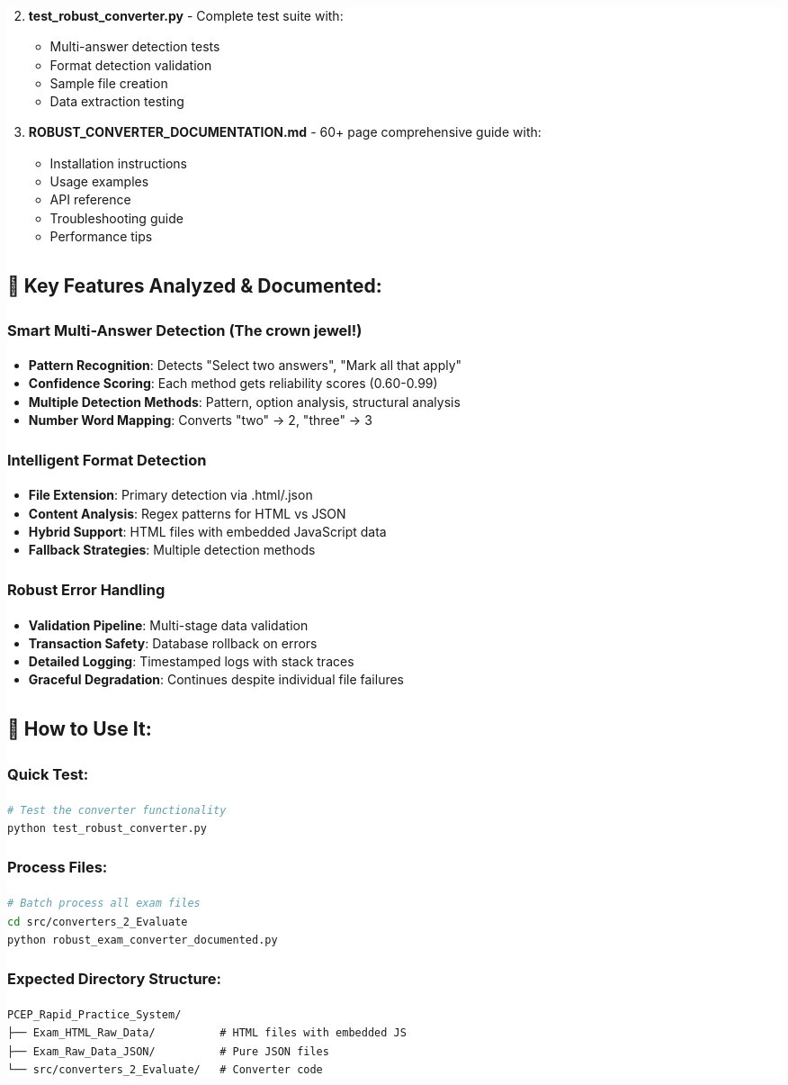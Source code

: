 2. **test_robust_converter.py** - Complete test suite with:
   - Multi-answer detection tests
   - Format detection validation
   - Sample file creation
   - Data extraction testing

3. **ROBUST_CONVERTER_DOCUMENTATION.md** - 60+ page comprehensive guide with:
   - Installation instructions
   - Usage examples
   - API reference
   - Troubleshooting guide
   - Performance tips

## 🎯 **Key Features Analyzed & Documented:**

### **Smart Multi-Answer Detection** (The crown jewel!)
- **Pattern Recognition**: Detects "Select two answers", "Mark all that apply"
- **Confidence Scoring**: Each method gets reliability scores (0.60-0.99)
- **Multiple Detection Methods**: Pattern, option analysis, structural analysis
- **Number Word Mapping**: Converts "two" → 2, "three" → 3

### **Intelligent Format Detection**
- **File Extension**: Primary detection via .html/.json
- **Content Analysis**: Regex patterns for HTML vs JSON
- **Hybrid Support**: HTML files with embedded JavaScript data
- **Fallback Strategies**: Multiple detection methods

### **Robust Error Handling**
- **Validation Pipeline**: Multi-stage data validation
- **Transaction Safety**: Database rollback on errors
- **Detailed Logging**: Timestamped logs with stack traces
- **Graceful Degradation**: Continues despite individual file failures

## 🚀 **How to Use It:**

### **Quick Test:**
```bash
# Test the converter functionality
python test_robust_converter.py
```

### **Process Files:**
```bash
# Batch process all exam files
cd src/converters_2_Evaluate
python robust_exam_converter_documented.py
```

### **Expected Directory Structure:**
```
PCEP_Rapid_Practice_System/
├── Exam_HTML_Raw_Data/          # HTML files with embedded JS
├── Exam_Raw_Data_JSON/          # Pure JSON files  
└── src/converters_2_Evaluate/   # Converter code
```
